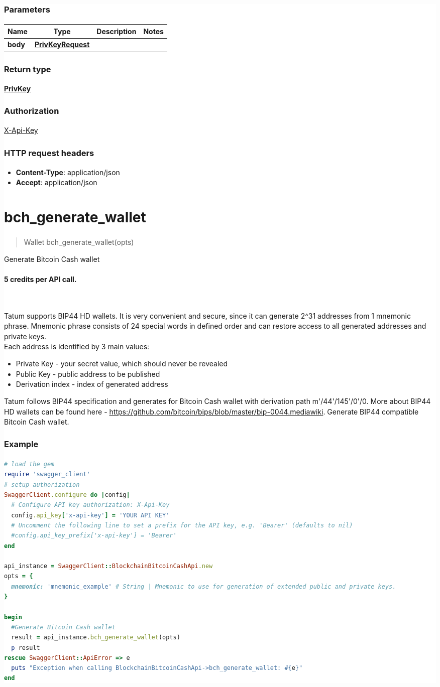 ### Parameters

Name | Type | Description  | Notes
------------- | ------------- | ------------- | -------------
 **body** | [**PrivKeyRequest**](PrivKeyRequest.md)|  | 

### Return type

[**PrivKey**](PrivKey.md)

### Authorization

[X-Api-Key](../README.md#X-Api-Key)

### HTTP request headers

 - **Content-Type**: application/json
 - **Accept**: application/json



# **bch_generate_wallet**
> Wallet bch_generate_wallet(opts)

Generate Bitcoin Cash wallet

<h4>5 credits per API call.</h4><br/><p>Tatum supports BIP44 HD wallets. It is very convenient and secure, since it can generate 2^31 addresses from 1 mnemonic phrase. Mnemonic phrase consists of 24 special words in defined order and can restore access to all generated addresses and private keys.<br/>Each address is identified by 3 main values:<ul><li>Private Key - your secret value, which should never be revealed</li><li>Public Key - public address to be published</li><li>Derivation index - index of generated address</li></ul></p><p>Tatum follows BIP44 specification and generates for Bitcoin Cash wallet with derivation path m'/44'/145'/0'/0. More about BIP44 HD wallets can be found here - <a target=\"_blank\" href=\"https://github.com/bitcoin/bips/blob/master/bip-0044.mediawiki\">https://github.com/bitcoin/bips/blob/master/bip-0044.mediawiki</a>. Generate BIP44 compatible Bitcoin Cash wallet.</p> 

### Example
```ruby
# load the gem
require 'swagger_client'
# setup authorization
SwaggerClient.configure do |config|
  # Configure API key authorization: X-Api-Key
  config.api_key['x-api-key'] = 'YOUR API KEY'
  # Uncomment the following line to set a prefix for the API key, e.g. 'Bearer' (defaults to nil)
  #config.api_key_prefix['x-api-key'] = 'Bearer'
end

api_instance = SwaggerClient::BlockchainBitcoinCashApi.new
opts = { 
  mnemonic: 'mnemonic_example' # String | Mnemonic to use for generation of extended public and private keys.
}

begin
  #Generate Bitcoin Cash wallet
  result = api_instance.bch_generate_wallet(opts)
  p result
rescue SwaggerClient::ApiError => e
  puts "Exception when calling BlockchainBitcoinCashApi->bch_generate_wallet: #{e}"
end
```
